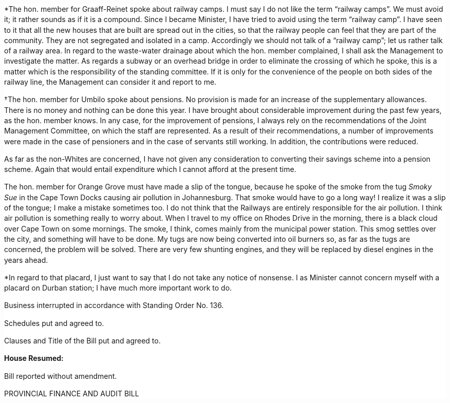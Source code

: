 <p>*The hon. member for Graaff-Reinet spoke about railway camps. I must say I do not like the term &#x201C;railway camps&#x201D;. We must avoid it; it rather sounds as if it is a compound. Since I became Minister, I have tried to avoid using the term &#x201C;railway camp&#x201D;. I have seen to it that all the new houses that are built are spread out in the cities, so that the railway people can feel that they are part of the community. They are not segregated and isolated in a camp. Accordingly we should not talk of a &#x201C;railway camp&#x201D;; let us rather talk of a railway area. In regard to the waste-water drainage about which the hon. member complained, I shall ask the Management to investigate the matter. As regards a subway or an overhead bridge in order to eliminate the crossing of which he spoke, this is a matter which is the responsibility of the standing committee. If it is only for the convenience of the people on both sides of the railway line, the Management can consider it and report to me.</p>

<p>&#x2020;The hon. member for Umbilo spoke about pensions. No provision is made for an increase of the supplementary allowances. There is no money and nothing can be done this year. I have brought about considerable improvement during the past few years, as the hon. member knows. In any case, for the improvement of pensions, I always rely on the recommendations of the Joint Management Committee, on which the staff are represented. As a result of their recommendations, a number of improvements were made in the case of pensioners and in the case of servants still working. In addition, the contributions were reduced.</p>

<p>As far as the non-Whites are concerned, I have not given any consideration to converting their savings scheme into a pension scheme. Again that would entail expenditure which I cannot afford at the present time.</p>

<p>The hon. member for Orange Grove must have made a slip of the tongue, because he spoke of the smoke from the tug <i>Smoky Sue</i> in the Cape Town Docks causing air pollution in Johannesburg. That smoke would have to go a long way! I realize it was a slip of the tongue; I make a mistake sometimes too. I do not think that the Railways are entirely responsible for the air pollution. I think air pollution is something really to worry about. When I travel to my office on Rhodes Drive in the morning, there is a black cloud over Cape Town on some mornings. The smoke, I think, comes mainly from the municipal power station. This smog settles over the city, and something will have to be done. My tugs are now being converted into oil burners so, as far as the tugs are concerned, the problem will be solved. There are very few shunting engines, and they will be replaced by diesel engines in the years ahead.</p>

<p><span class="col_3467-3468" refersTo="page_0196"/>*In regard to that placard, I just want to say that I do not take any notice of nonsense. I as Minister cannot concern myself with a placard on Durban station; I have much more important work to do.</p>

<p>Business interrupted in accordance with Standing Order No. 136.</p>

<p>Schedules put and agreed to.</p>

<p>Clauses and Title of the Bill put and agreed to.</p>

</speech>

<p><b>House Resumed:</b></p>

<p>Bill reported without amendment.</p>

</debateSection>

<debateSection name="#provincial_finance_and_audit_bill">

<heading>PROVINCIAL FINANCE AND AUDIT BILL</heading>
